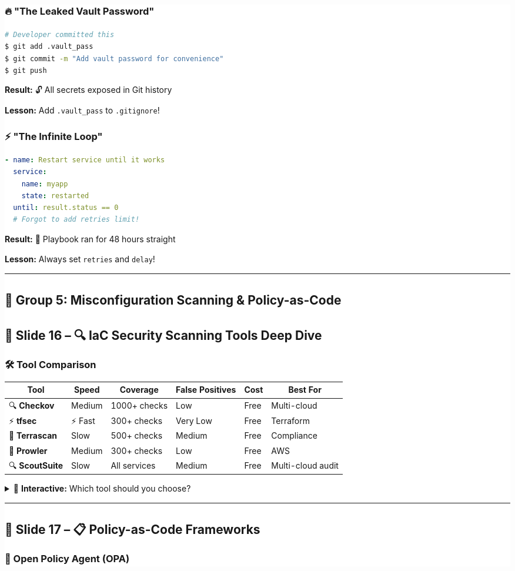 ### 🔥 **"The Leaked Vault Password"**

```bash
# Developer committed this
$ git add .vault_pass
$ git commit -m "Add vault password for convenience"
$ git push
```
**Result:** 🔓 All secrets exposed in Git history

**Lesson:** Add `.vault_pass` to `.gitignore`!

### ⚡ **"The Infinite Loop"**

```yaml
- name: Restart service until it works
  service:
    name: myapp
    state: restarted
  until: result.status == 0
  # Forgot to add retries limit!
```
**Result:** 🔄 Playbook ran for 48 hours straight

**Lesson:** Always set `retries` and `delay`!

---

## 📂 Group 5: Misconfiguration Scanning & Policy-as-Code

## 📍 Slide 16 – 🔍 IaC Security Scanning Tools Deep Dive

### 🛠️ Tool Comparison

| Tool | Speed | Coverage | False Positives | Cost | Best For |
|------|-------|----------|-----------------|------|----------|
| 🔍 **Checkov** | Medium | 1000+ checks | Low | Free | Multi-cloud |
| ⚡ **tfsec** | ⚡ Fast | 300+ checks | Very Low | Free | Terraform |
| 🔎 **Terrascan** | Slow | 500+ checks | Medium | Free | Compliance |
| 🦅 **Prowler** | Medium | 300+ checks | Low | Free | AWS |
| 🔍 **ScoutSuite** | Slow | All services | Medium | Free | Multi-cloud audit |

<details><summary>💭 <strong>Interactive:</strong> Which tool should you choose?</summary></details>

---

## 📍 Slide 17 – 📋 Policy-as-Code Frameworks

### 🎯 Open Policy Agent (OPA)
